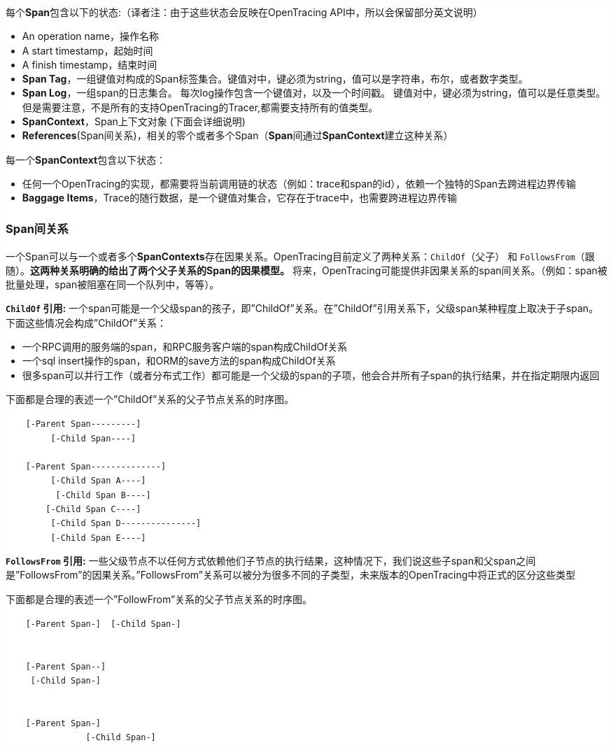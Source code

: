 每个**Span**包含以下的状态:（译者注：由于这些状态会反映在OpenTracing API中，所以会保留部分英文说明）

- An operation name，操作名称
- A start timestamp，起始时间
- A finish timestamp，结束时间
- **Span Tag**，一组键值对构成的Span标签集合。键值对中，键必须为string，值可以是字符串，布尔，或者数字类型。
- **Span Log**，一组span的日志集合。 每次log操作包含一个键值对，以及一个时间戳。 键值对中，键必须为string，值可以是任意类型。 但是需要注意，不是所有的支持OpenTracing的Tracer,都需要支持所有的值类型。
- **SpanContext**，Span上下文对象 (下面会详细说明)
- **References**(Span间关系)，相关的零个或者多个Span（**Span**间通过**SpanContext**建立这种关系）

每一个**SpanContext**包含以下状态：

- 任何一个OpenTracing的实现，都需要将当前调用链的状态（例如：trace和span的id），依赖一个独特的Span去跨进程边界传输
- **Baggage Items**，Trace的随行数据，是一个键值对集合，它存在于trace中，也需要跨进程边界传输

### Span间关系

一个Span可以与一个或者多个**SpanContexts**存在因果关系。OpenTracing目前定义了两种关系：`ChildOf`（父子） 和 `FollowsFrom`（跟随）。**这两种关系明确的给出了两个父子关系的Span的因果模型。** 将来，OpenTracing可能提供非因果关系的span间关系。（例如：span被批量处理，span被阻塞在同一个队列中，等等）。

**`ChildOf` 引用:** 一个span可能是一个父级span的孩子，即”ChildOf”关系。在”ChildOf”引用关系下，父级span某种程度上取决于子span。下面这些情况会构成”ChildOf”关系：

- 一个RPC调用的服务端的span，和RPC服务客户端的span构成ChildOf关系
- 一个sql insert操作的span，和ORM的save方法的span构成ChildOf关系
- 很多span可以并行工作（或者分布式工作）都可能是一个父级的span的子项，他会合并所有子span的执行结果，并在指定期限内返回

下面都是合理的表述一个”ChildOf”关系的父子节点关系的时序图。

```
    [-Parent Span---------]
         [-Child Span----]

    [-Parent Span--------------]
         [-Child Span A----]
          [-Child Span B----]
        [-Child Span C----]
         [-Child Span D---------------]
         [-Child Span E----]
```

**`FollowsFrom` 引用:** 一些父级节点不以任何方式依赖他们子节点的执行结果，这种情况下，我们说这些子span和父span之间是”FollowsFrom”的因果关系。”FollowsFrom”关系可以被分为很多不同的子类型，未来版本的OpenTracing中将正式的区分这些类型

下面都是合理的表述一个”FollowFrom”关系的父子节点关系的时序图。

```
    [-Parent Span-]  [-Child Span-]


    [-Parent Span--]
     [-Child Span-]


    [-Parent Span-]
                [-Child Span-]
```
